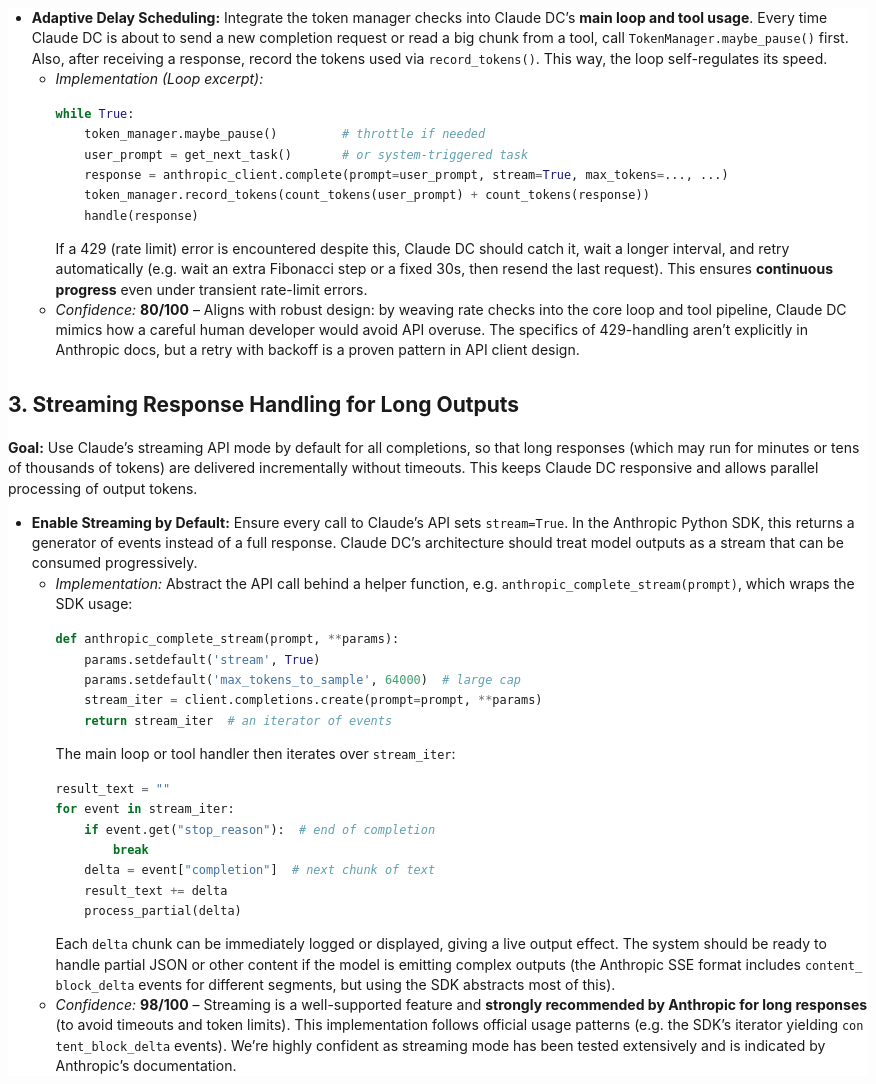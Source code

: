 - **Adaptive Delay Scheduling:** Integrate the token manager checks into Claude DC’s **main loop and tool usage**. Every time Claude DC is about to send a new completion request or read a big chunk from a tool, call `TokenManager.maybe_pause()` first. Also, after receiving a response, record the tokens used via `record_tokens()`. This way, the loop self-regulates its speed.  
  - *Implementation (Loop excerpt):*  
    ```python
    while True:
        token_manager.maybe_pause()         # throttle if needed
        user_prompt = get_next_task()       # or system-triggered task
        response = anthropic_client.complete(prompt=user_prompt, stream=True, max_tokens=..., ...)
        token_manager.record_tokens(count_tokens(user_prompt) + count_tokens(response))
        handle(response)
    ```  
    If a 429 (rate limit) error is encountered despite this, Claude DC should catch it, wait a longer interval, and retry automatically (e.g. wait an extra Fibonacci step or a fixed 30s, then resend the last request). This ensures **continuous progress** even under transient rate-limit errors.  
  - *Confidence:* **80/100** – Aligns with robust design: by weaving rate checks into the core loop and tool pipeline, Claude DC mimics how a careful human developer would avoid API overuse. The specifics of 429-handling aren’t explicitly in Anthropic docs, but a retry with backoff is a proven pattern in API client design.

## 3. Streaming Response Handling for Long Outputs  
**Goal:** Use Claude’s streaming API mode by default for all completions, so that long responses (which may run for minutes or tens of thousands of tokens) are delivered incrementally without timeouts. This keeps Claude DC responsive and allows parallel processing of output tokens.  

- **Enable Streaming by Default:** Ensure every call to Claude’s API sets `stream=True`. In the Anthropic Python SDK, this returns a generator of events instead of a full response. Claude DC’s architecture should treat model outputs as a stream that can be consumed progressively.  
  - *Implementation:* Abstract the API call behind a helper function, e.g. `anthropic_complete_stream(prompt)`, which wraps the SDK usage:  
    ```python
    def anthropic_complete_stream(prompt, **params):
        params.setdefault('stream', True)
        params.setdefault('max_tokens_to_sample', 64000)  # large cap
        stream_iter = client.completions.create(prompt=prompt, **params)
        return stream_iter  # an iterator of events
    ```  
    The main loop or tool handler then iterates over `stream_iter`:  
    ```python
    result_text = ""
    for event in stream_iter:
        if event.get("stop_reason"):  # end of completion
            break
        delta = event["completion"]  # next chunk of text
        result_text += delta
        process_partial(delta)
    ```  
    Each `delta` chunk can be immediately logged or displayed, giving a live output effect. The system should be ready to handle partial JSON or other content if the model is emitting complex outputs (the Anthropic SSE format includes `content_block_delta` events for different segments, but using the SDK abstracts most of this).  
  - *Confidence:* **98/100** – Streaming is a well-supported feature and **strongly recommended by Anthropic for long responses** (to avoid timeouts and token limits). This implementation follows official usage patterns (e.g. the SDK’s iterator yielding `content_block_delta` events). We’re highly confident as streaming mode has been tested extensively and is indicated by Anthropic’s documentation.
